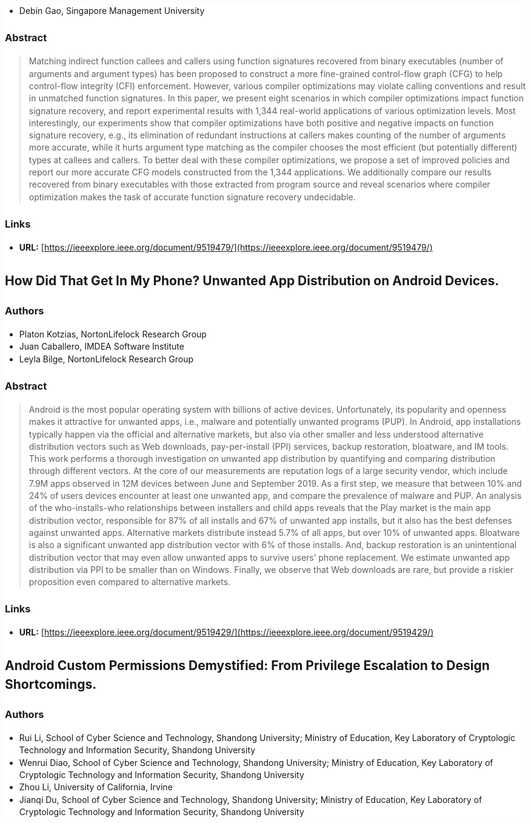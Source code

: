 * Debin Gao, Singapore Management University
### Abstract
> Matching indirect function callees and callers using function signatures recovered from binary executables (number of arguments and argument types) has been proposed to construct a more fine-grained control-flow graph (CFG) to help control-flow integrity (CFI) enforcement. However, various compiler optimizations may violate calling conventions and result in unmatched function signatures. In this paper, we present eight scenarios in which compiler optimizations impact function signature recovery, and report experimental results with 1,344 real-world applications of various optimization levels. Most interestingly, our experiments show that compiler optimizations have both positive and negative impacts on function signature recovery, e.g., its elimination of redundant instructions at callers makes counting of the number of arguments more accurate, while it hurts argument type matching as the compiler chooses the most efficient (but potentially different) types at callees and callers. To better deal with these compiler optimizations, we propose a set of improved policies and report our more accurate CFG models constructed from the 1,344 applications. We additionally compare our results recovered from binary executables with those extracted from program source and reveal scenarios where compiler optimization makes the task of accurate function signature recovery undecidable.
### Links
- **URL:** [https://ieeexplore.ieee.org/document/9519479/](https://ieeexplore.ieee.org/document/9519479/)
## How Did That Get In My Phone? Unwanted App Distribution on Android Devices.
### Authors
* Platon Kotzias, NortonLifelock Research Group
* Juan Caballero, IMDEA Software Institute
* Leyla Bilge, NortonLifelock Research Group
### Abstract
> Android is the most popular operating system with billions of active devices. Unfortunately, its popularity and openness makes it attractive for unwanted apps, i.e., malware and potentially unwanted programs (PUP). In Android, app installations typically happen via the official and alternative markets, but also via other smaller and less understood alternative distribution vectors such as Web downloads, pay-per-install (PPI) services, backup restoration, bloatware, and IM tools. This work performs a thorough investigation on unwanted app distribution by quantifying and comparing distribution through different vectors. At the core of our measurements are reputation logs of a large security vendor, which include 7.9M apps observed in 12M devices between June and September 2019. As a first step, we measure that between 10% and 24% of users devices encounter at least one unwanted app, and compare the prevalence of malware and PUP. An analysis of the who-installs-who relationships between installers and child apps reveals that the Play market is the main app distribution vector, responsible for 87% of all installs and 67% of unwanted app installs, but it also has the best defenses against unwanted apps. Alternative markets distribute instead 5.7% of all apps, but over 10% of unwanted apps. Bloatware is also a significant unwanted app distribution vector with 6% of those installs. And, backup restoration is an unintentional distribution vector that may even allow unwanted apps to survive users’ phone replacement. We estimate unwanted app distribution via PPI to be smaller than on Windows. Finally, we observe that Web downloads are rare, but provide a riskier proposition even compared to alternative markets.
### Links
- **URL:** [https://ieeexplore.ieee.org/document/9519429/](https://ieeexplore.ieee.org/document/9519429/)
## Android Custom Permissions Demystified: From Privilege Escalation to Design Shortcomings.
### Authors
* Rui Li, School of Cyber Science and Technology, Shandong University; Ministry of Education, Key Laboratory of Cryptologic Technology and Information Security, Shandong University
* Wenrui Diao, School of Cyber Science and Technology, Shandong University; Ministry of Education, Key Laboratory of Cryptologic Technology and Information Security, Shandong University
* Zhou Li, University of California, Irvine
* Jianqi Du, School of Cyber Science and Technology, Shandong University; Ministry of Education, Key Laboratory of Cryptologic Technology and Information Security, Shandong University